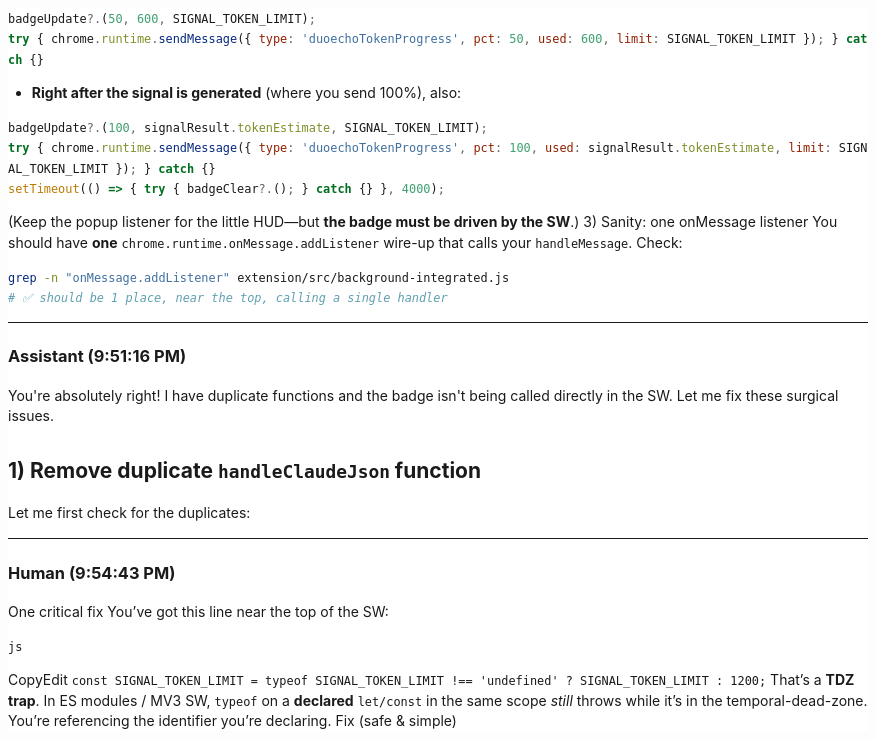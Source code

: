 ```js
badgeUpdate?.(50, 600, SIGNAL_TOKEN_LIMIT);
try { chrome.runtime.sendMessage({ type: 'duoechoTokenProgress', pct: 50, used: 600, limit: SIGNAL_TOKEN_LIMIT }); } catch {}

```

* **Right after the signal is generated** (where you send 100%), also:

```js
badgeUpdate?.(100, signalResult.tokenEstimate, SIGNAL_TOKEN_LIMIT);
try { chrome.runtime.sendMessage({ type: 'duoechoTokenProgress', pct: 100, used: signalResult.tokenEstimate, limit: SIGNAL_TOKEN_LIMIT }); } catch {}
setTimeout(() => { try { badgeClear?.(); } catch {} }, 4000);

```

(Keep the popup listener for the little HUD—but **the badge must be driven by the SW**.)
3) Sanity: one onMessage listener
You should have **one** `chrome.runtime.onMessage.addListener` wire-up that calls your `handleMessage`. Check:

```bash
grep -n "onMessage.addListener" extension/src/background-integrated.js
# ✅ should be 1 place, near the top, calling a single handler

```


```bash

```

---

### **Assistant** (9:51:16 PM)

 You're absolutely right! I have duplicate functions and the badge isn't being called directly in the SW. Let me fix these surgical issues.

## **1) Remove duplicate `handleClaudeJson` function**

Let me first check for the duplicates:

---

### **Human** (9:54:43 PM)

One critical fix
You’ve got this line near the top of the SW:

```
js
```

CopyEdit
`const SIGNAL_TOKEN_LIMIT = typeof SIGNAL_TOKEN_LIMIT !== 'undefined' ? SIGNAL_TOKEN_LIMIT : 1200;`
That’s a **TDZ trap**. In ES modules / MV3 SW, `typeof` on a **declared** `let/const` in the same scope *still* throws while it’s in the temporal-dead-zone. You’re referencing the identifier you’re declaring.
Fix (safe & simple)
